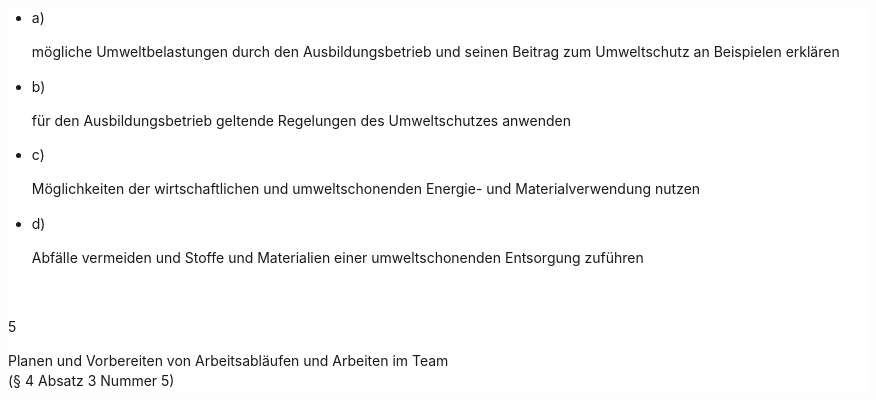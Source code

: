   - a)
    
    <div style="">
    
    mögliche Umweltbelastungen durch den Ausbildungsbetrieb und seinen
    Beitrag zum Umweltschutz an Beispielen erklären
    
    </div>

  - b)
    
    <div style="">
    
    für den Ausbildungsbetrieb geltende Regelungen des Umweltschutzes
    anwenden
    
    </div>

  - c)
    
    <div style="">
    
    Möglichkeiten der wirtschaftlichen und umweltschonenden Energie- und
    Materialverwendung nutzen
    
    </div>

  - d)
    
    <div style="">
    
    Abfälle vermeiden und Stoffe und Materialien einer umweltschonenden
    Entsorgung zuführen
    
    </div>

</td>

<td style="border-bottom: 0.5pt solid ; " colspan="2" align="left" valign="top" charoff="50">

 

</td>

</tr>

<tr>

<td style="border-right: 0.5pt solid ; border-bottom: 0.5pt solid ; " rowspan="2" align="center" valign="top" charoff="50">

5

</td>

<td style="border-right: 0.5pt solid ; border-bottom: 0.5pt solid ; " rowspan="2" align="left" valign="top" charoff="50">

Planen und Vorbereiten von Arbeitsabläufen und Arbeiten im Team  
(§ 4 Absatz 3 Nummer 5)

</td>

<td style="border-right: 0.5pt solid ; border-bottom: 0.5pt solid ; " align="justify" valign="top" charoff="50">
